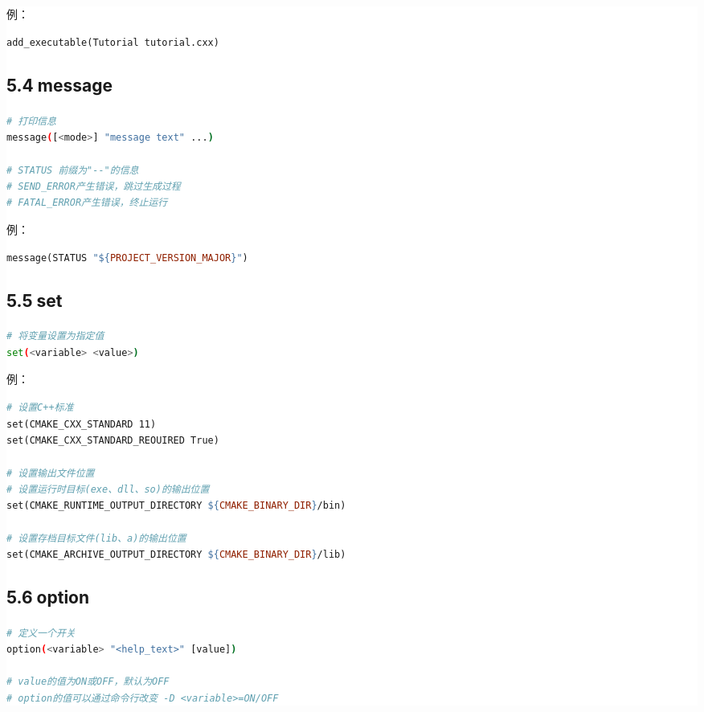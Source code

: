例：

```makefile
add_executable(Tutorial tutorial.cxx)
```


## 5.4 message

```bash
# 打印信息
message([<mode>] "message text" ...)

# STATUS 前缀为"--"的信息
# SEND_ERROR产生错误，跳过生成过程
# FATAL_ERROR产生错误，终止运行
```

例：

```makefile
message(STATUS "${PROJECT_VERSION_MAJOR}")
```


## 5.5 set

```bash
# 将变量设置为指定值
set(<variable> <value>)
```

例：

```makefile
# 设置C++标准
set(CMAKE_CXX_STANDARD 11)
set(CMAKE_CXX_STANDARD_REOUIRED True)

# 设置输出文件位置
# 设置运行时目标(exe、dll、so)的输出位置
set(CMAKE_RUNTIME_OUTPUT_DIRECTORY ${CMAKE_BINARY_DIR}/bin)

# 设置存档目标文件(lib、a)的输出位置
set(CMAKE_ARCHIVE_OUTPUT_DIRECTORY ${CMAKE_BINARY_DIR}/lib)
```


## 5.6 option

```bash
# 定义一个开关
option(<variable> "<help_text>" [value])

# value的值为ON或OFF，默认为OFF
# option的值可以通过命令行改变 -D <variable>=ON/OFF
```
